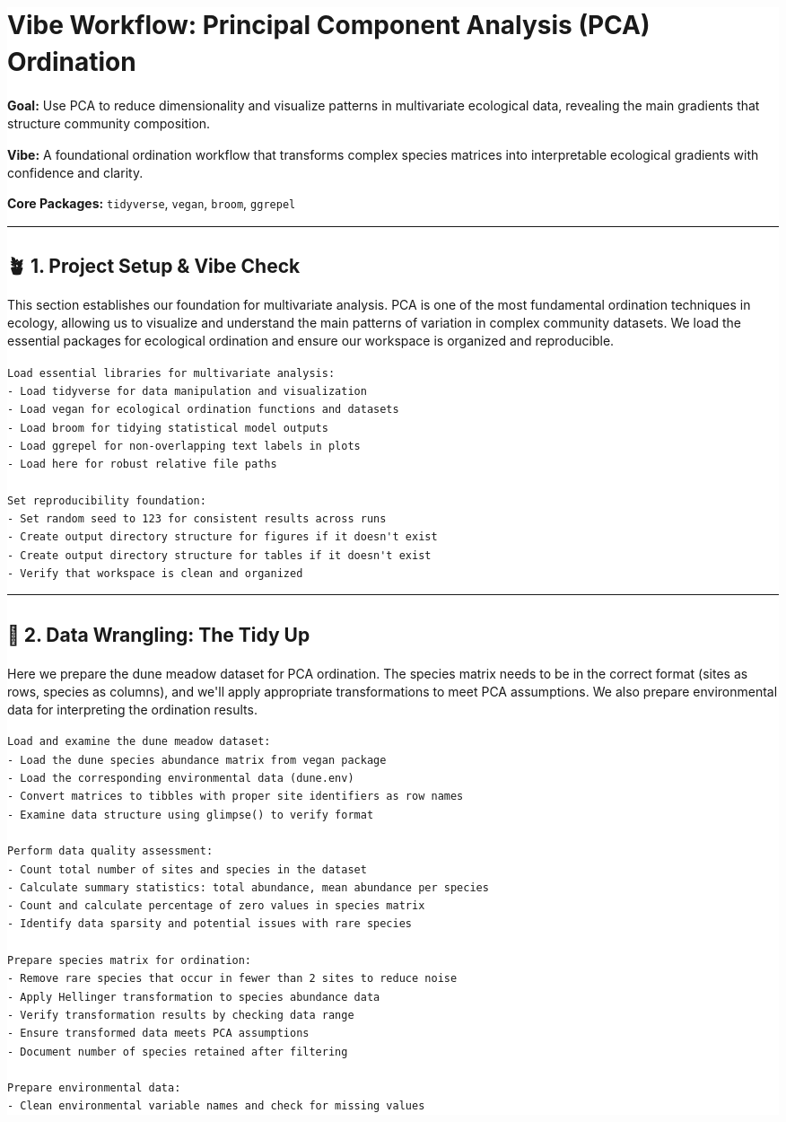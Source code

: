 # Vibe Workflow: Principal Component Analysis (PCA) Ordination

**Goal:** Use PCA to reduce dimensionality and visualize patterns in multivariate ecological data, revealing the main gradients that structure community composition.

**Vibe:** A foundational ordination workflow that transforms complex species matrices into interpretable ecological gradients with confidence and clarity.

**Core Packages:** `tidyverse`, `vegan`, `broom`, `ggrepel`

---

## 🪴 1. Project Setup & Vibe Check

This section establishes our foundation for multivariate analysis. PCA is one of the most fundamental ordination techniques in ecology, allowing us to visualize and understand the main patterns of variation in complex community datasets. We load the essential packages for ecological ordination and ensure our workspace is organized and reproducible.

```english
Load essential libraries for multivariate analysis:
- Load tidyverse for data manipulation and visualization
- Load vegan for ecological ordination functions and datasets
- Load broom for tidying statistical model outputs
- Load ggrepel for non-overlapping text labels in plots
- Load here for robust relative file paths

Set reproducibility foundation:
- Set random seed to 123 for consistent results across runs
- Create output directory structure for figures if it doesn't exist
- Create output directory structure for tables if it doesn't exist
- Verify that workspace is clean and organized
```

---

## 🧹 2. Data Wrangling: The Tidy Up

Here we prepare the dune meadow dataset for PCA ordination. The species matrix needs to be in the correct format (sites as rows, species as columns), and we'll apply appropriate transformations to meet PCA assumptions. We also prepare environmental data for interpreting the ordination results.

```english
Load and examine the dune meadow dataset:
- Load the dune species abundance matrix from vegan package
- Load the corresponding environmental data (dune.env)
- Convert matrices to tibbles with proper site identifiers as row names
- Examine data structure using glimpse() to verify format

Perform data quality assessment:
- Count total number of sites and species in the dataset
- Calculate summary statistics: total abundance, mean abundance per species
- Count and calculate percentage of zero values in species matrix
- Identify data sparsity and potential issues with rare species

Prepare species matrix for ordination:
- Remove rare species that occur in fewer than 2 sites to reduce noise
- Apply Hellinger transformation to species abundance data
- Verify transformation results by checking data range
- Ensure transformed data meets PCA assumptions
- Document number of species retained after filtering

Prepare environmental data:
- Clean environmental variable names and check for missing values
```